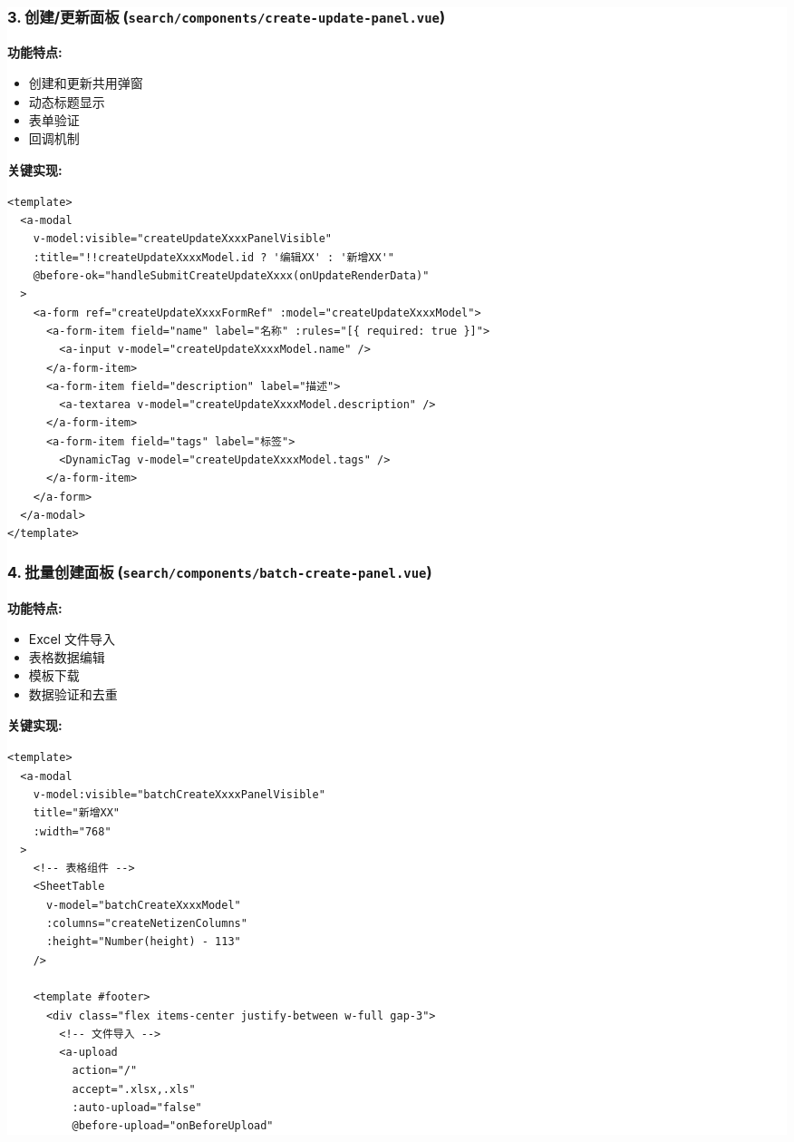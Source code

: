 ### 3. 创建/更新面板 (`search/components/create-update-panel.vue`)

**功能特点:**

- 创建和更新共用弹窗
- 动态标题显示
- 表单验证
- 回调机制

**关键实现:**

```vue
<template>
  <a-modal
    v-model:visible="createUpdateXxxxPanelVisible"
    :title="!!createUpdateXxxxModel.id ? '编辑XX' : '新增XX'"
    @before-ok="handleSubmitCreateUpdateXxxx(onUpdateRenderData)"
  >
    <a-form ref="createUpdateXxxxFormRef" :model="createUpdateXxxxModel">
      <a-form-item field="name" label="名称" :rules="[{ required: true }]">
        <a-input v-model="createUpdateXxxxModel.name" />
      </a-form-item>
      <a-form-item field="description" label="描述">
        <a-textarea v-model="createUpdateXxxxModel.description" />
      </a-form-item>
      <a-form-item field="tags" label="标签">
        <DynamicTag v-model="createUpdateXxxxModel.tags" />
      </a-form-item>
    </a-form>
  </a-modal>
</template>
```

### 4. 批量创建面板 (`search/components/batch-create-panel.vue`)

**功能特点:**

- Excel 文件导入
- 表格数据编辑
- 模板下载
- 数据验证和去重

**关键实现:**

```vue
<template>
  <a-modal
    v-model:visible="batchCreateXxxxPanelVisible"
    title="新增XX"
    :width="768"
  >
    <!-- 表格组件 -->
    <SheetTable
      v-model="batchCreateXxxxModel"
      :columns="createNetizenColumns"
      :height="Number(height) - 113"
    />

    <template #footer>
      <div class="flex items-center justify-between w-full gap-3">
        <!-- 文件导入 -->
        <a-upload
          action="/"
          accept=".xlsx,.xls"
          :auto-upload="false"
          @before-upload="onBeforeUpload"
```